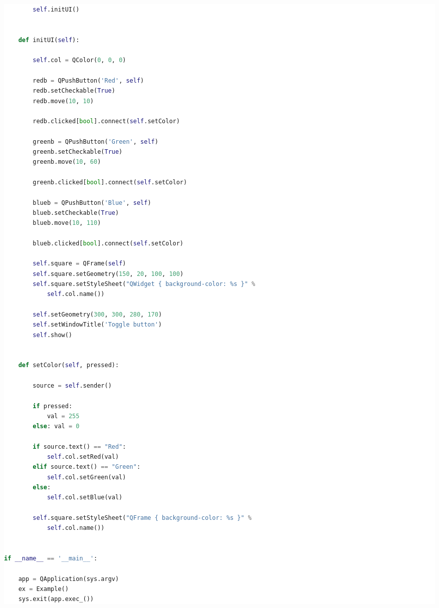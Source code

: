 ```python
        self.initUI()
        
        
    def initUI(self):      

        self.col = QColor(0, 0, 0)       

        redb = QPushButton('Red', self)
        redb.setCheckable(True)
        redb.move(10, 10)

        redb.clicked[bool].connect(self.setColor)

        greenb = QPushButton('Green', self)
        greenb.setCheckable(True)
        greenb.move(10, 60)

        greenb.clicked[bool].connect(self.setColor)

        blueb = QPushButton('Blue', self)
        blueb.setCheckable(True)
        blueb.move(10, 110)

        blueb.clicked[bool].connect(self.setColor)

        self.square = QFrame(self)
        self.square.setGeometry(150, 20, 100, 100)
        self.square.setStyleSheet("QWidget { background-color: %s }" %  
            self.col.name())
        
        self.setGeometry(300, 300, 280, 170)
        self.setWindowTitle('Toggle button')
        self.show()
        
        
    def setColor(self, pressed):
        
        source = self.sender()
        
        if pressed:
            val = 255
        else: val = 0
                        
        if source.text() == "Red":
            self.col.setRed(val)                
        elif source.text() == "Green":
            self.col.setGreen(val)             
        else:
            self.col.setBlue(val) 
            
        self.square.setStyleSheet("QFrame { background-color: %s }" %
            self.col.name())  
       
       
if __name__ == '__main__':
    
    app = QApplication(sys.argv)
    ex = Example()
    sys.exit(app.exec_())
```
